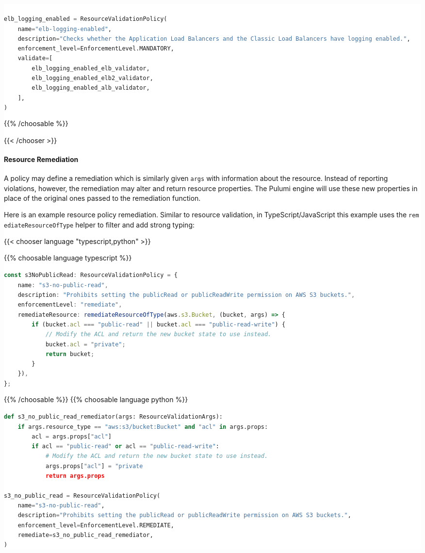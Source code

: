 ```python

elb_logging_enabled = ResourceValidationPolicy(
    name="elb-logging-enabled",
    description="Checks whether the Application Load Balancers and the Classic Load Balancers have logging enabled.",
    enforcement_level=EnforcementLevel.MANDATORY,
    validate=[
        elb_logging_enabled_elb_validator,
        elb_logging_enabled_elb2_validator,
        elb_logging_enabled_alb_validator,
    ],
)
```

{{% /choosable %}}

{{< /chooser >}}

#### Resource Remediation

A policy may define a remediation which is similarly given `args` with information about the resource. Instead of reporting violations, however, the remediation may alter and return resource properties. The Pulumi engine will use these new properties in place of the original ones passed to the remediation function.

Here is an example resource policy remediation. Similar to resource validation, in TypeScript/JavaScript this example uses the `remediateResourceOfType` helper to filter and add strong typing:

{{< chooser language "typescript,python" >}}

{{% choosable language typescript %}}

```typescript
const s3NoPublicRead: ResourceValidationPolicy = {
    name: "s3-no-public-read",
    description: "Prohibits setting the publicRead or publicReadWrite permission on AWS S3 buckets.",
    enforcementLevel: "remediate",
    remediateResource: remediateResourceOfType(aws.s3.Bucket, (bucket, args) => {
        if (bucket.acl === "public-read" || bucket.acl === "public-read-write") {
            // Modify the ACL and return the new bucket state to use instead.
            bucket.acl = "private";
            return bucket;
        }
    }),
};
```

{{% /choosable %}}
{{% choosable language python %}}

```python
def s3_no_public_read_remediator(args: ResourceValidationArgs):
    if args.resource_type == "aws:s3/bucket:Bucket" and "acl" in args.props:
        acl = args.props["acl"]
        if acl == "public-read" or acl == "public-read-write":
            # Modify the ACL and return the new bucket state to use instead.
            args.props["acl"] = "private
            return args.props

s3_no_public_read = ResourceValidationPolicy(
    name="s3-no-public-read",
    description="Prohibits setting the publicRead or publicReadWrite permission on AWS S3 buckets.",
    enforcement_level=EnforcementLevel.REMEDIATE,
    remediate=s3_no_public_read_remediator,
)
```